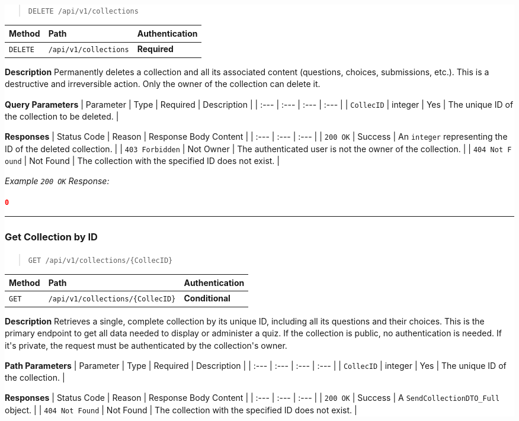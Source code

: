 > `DELETE /api/v1/collections`

| Method | Path | Authentication |
| :--- | :--- | :--- |
| `DELETE` | `/api/v1/collections` | **Required** |

**Description**
Permanently deletes a collection and all its associated content (questions, choices, submissions, etc.). This is a destructive and irreversible action. Only the owner of the collection can delete it.

**Query Parameters**
| Parameter | Type | Required | Description |
| :--- | :--- | :--- | :--- |
| `CollecID` | integer | Yes | The unique ID of the collection to be deleted. |

**Responses**
| Status Code | Reason | Response Body Content |
| :--- | :--- | :--- |
| `200 OK` | Success | An `integer` representing the ID of the deleted collection. |
| `403 Forbidden` | Not Owner | The authenticated user is not the owner of the collection. |
| `404 Not Found` | Not Found | The collection with the specified ID does not exist. |

*Example `200 OK` Response:*
```json
0
```
---
### Get Collection by ID
<a id="get-collection-by-id"></a>

> `GET /api/v1/collections/{CollecID}`

| Method | Path | Authentication |
| :--- | :--- | :--- |
| `GET` | `/api/v1/collections/{CollecID}` | **Conditional** |

**Description**
Retrieves a single, complete collection by its unique ID, including all its questions and their choices. This is the primary endpoint to get all data needed to display or administer a quiz. If the collection is public, no authentication is needed. If it's private, the request must be authenticated by the collection's owner.

**Path Parameters**
| Parameter | Type | Required | Description |
| :--- | :--- | :--- | :--- |
| `CollecID` | integer | Yes | The unique ID of the collection. |

**Responses**
| Status Code | Reason | Response Body Content |
| :--- | :--- | :--- |
| `200 OK` | Success | A `SendCollectionDTO_Full` object. |
| `404 Not Found` | Not Found | The collection with the specified ID does not exist. |
